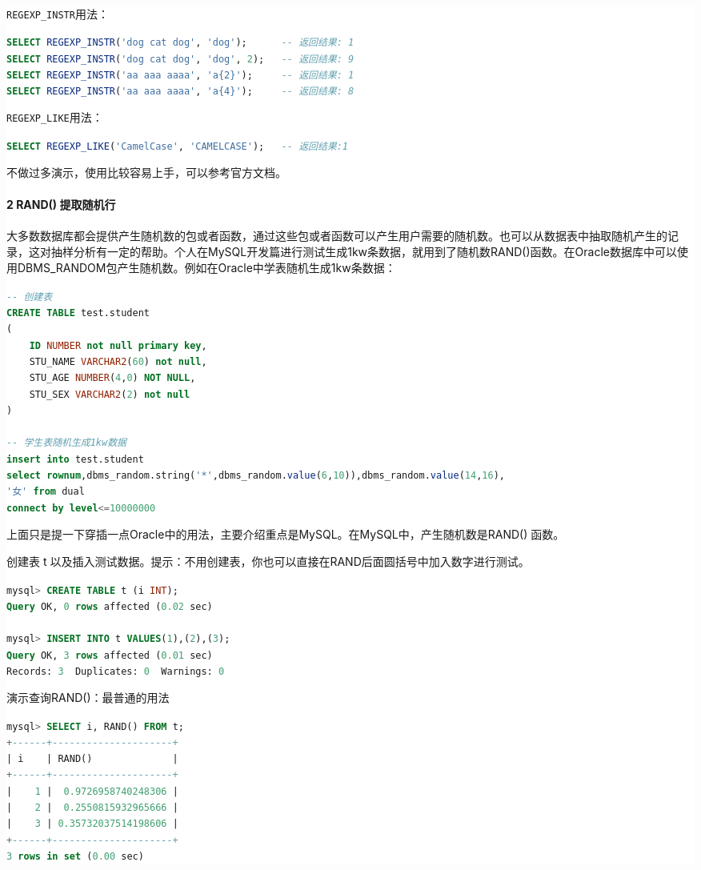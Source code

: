 `REGEXP_INSTR`用法：

```sql
SELECT REGEXP_INSTR('dog cat dog', 'dog');		-- 返回结果: 1
SELECT REGEXP_INSTR('dog cat dog', 'dog', 2);	-- 返回结果: 9
SELECT REGEXP_INSTR('aa aaa aaaa', 'a{2}');		-- 返回结果: 1
SELECT REGEXP_INSTR('aa aaa aaaa', 'a{4}');		-- 返回结果: 8
```

`REGEXP_LIKE`用法：

```sql
SELECT REGEXP_LIKE('CamelCase', 'CAMELCASE');	-- 返回结果:1
```



不做过多演示，使用比较容易上手，可以参考官方文档。



#### 2	RAND() 提取随机行

大多数数据库都会提供产生随机数的包或者函数，通过这些包或者函数可以产生用户需要的随机数。也可以从数据表中抽取随机产生的记录，这对抽样分析有一定的帮助。个人在MySQL开发篇进行测试生成1kw条数据，就用到了随机数RAND()函数。在Oracle数据库中可以使用DBMS_RANDOM包产生随机数。例如在Oracle中学表随机生成1kw条数据：

```sql
-- 创建表
CREATE TABLE test.student
(
    ID NUMBER not null primary key,
    STU_NAME VARCHAR2(60) not null,
    STU_AGE NUMBER(4,0) NOT NULL,
    STU_SEX VARCHAR2(2) not null
)

-- 学生表随机生成1kw数据
insert into test.student
select rownum,dbms_random.string('*',dbms_random.value(6,10)),dbms_random.value(14,16),
'女' from dual
connect by level<=10000000
```

上面只是提一下穿插一点Oracle中的用法，主要介绍重点是MySQL。在MySQL中，产生随机数是RAND() 函数。 

创建表 t 以及插入测试数据。提示：不用创建表，你也可以直接在RAND后面圆括号中加入数字进行测试。

```sql
mysql> CREATE TABLE t (i INT);
Query OK, 0 rows affected (0.02 sec)

mysql> INSERT INTO t VALUES(1),(2),(3);
Query OK, 3 rows affected (0.01 sec)
Records: 3  Duplicates: 0  Warnings: 0
```

演示查询RAND()：最普通的用法

```sql
mysql> SELECT i, RAND() FROM t;
+------+---------------------+
| i    | RAND()              |
+------+---------------------+
|    1 |  0.9726958740248306 |
|    2 |  0.2550815932965666 |
|    3 | 0.35732037514198606 |
+------+---------------------+
3 rows in set (0.00 sec)
```
